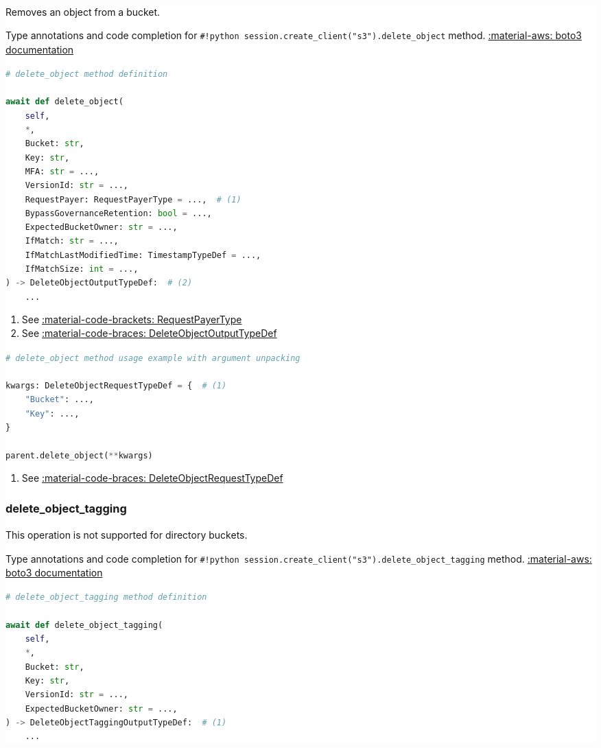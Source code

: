 Removes an object from a bucket.

Type annotations and code completion for `#!python session.create_client("s3").delete_object` method.
[:material-aws: boto3 documentation](https://boto3.amazonaws.com/v1/documentation/api/latest/reference/services/s3/client/delete_object.html)

```python
# delete_object method definition

await def delete_object(
    self,
    *,
    Bucket: str,
    Key: str,
    MFA: str = ...,
    VersionId: str = ...,
    RequestPayer: RequestPayerType = ...,  # (1)
    BypassGovernanceRetention: bool = ...,
    ExpectedBucketOwner: str = ...,
    IfMatch: str = ...,
    IfMatchLastModifiedTime: TimestampTypeDef = ...,
    IfMatchSize: int = ...,
) -> DeleteObjectOutputTypeDef:  # (2)
    ...
```

1. See [:material-code-brackets: RequestPayerType](./literals.md#requestpayertype) 
2. See [:material-code-braces: DeleteObjectOutputTypeDef](./type_defs.md#deleteobjectoutputtypedef) 


```python
# delete_object method usage example with argument unpacking

kwargs: DeleteObjectRequestTypeDef = {  # (1)
    "Bucket": ...,
    "Key": ...,
}

parent.delete_object(**kwargs)
```

1. See [:material-code-braces: DeleteObjectRequestTypeDef](./type_defs.md#deleteobjectrequesttypedef) 

### delete\_object\_tagging

This operation is not supported for directory buckets.

Type annotations and code completion for `#!python session.create_client("s3").delete_object_tagging` method.
[:material-aws: boto3 documentation](https://boto3.amazonaws.com/v1/documentation/api/latest/reference/services/s3/client/delete_object_tagging.html)

```python
# delete_object_tagging method definition

await def delete_object_tagging(
    self,
    *,
    Bucket: str,
    Key: str,
    VersionId: str = ...,
    ExpectedBucketOwner: str = ...,
) -> DeleteObjectTaggingOutputTypeDef:  # (1)
    ...
```
